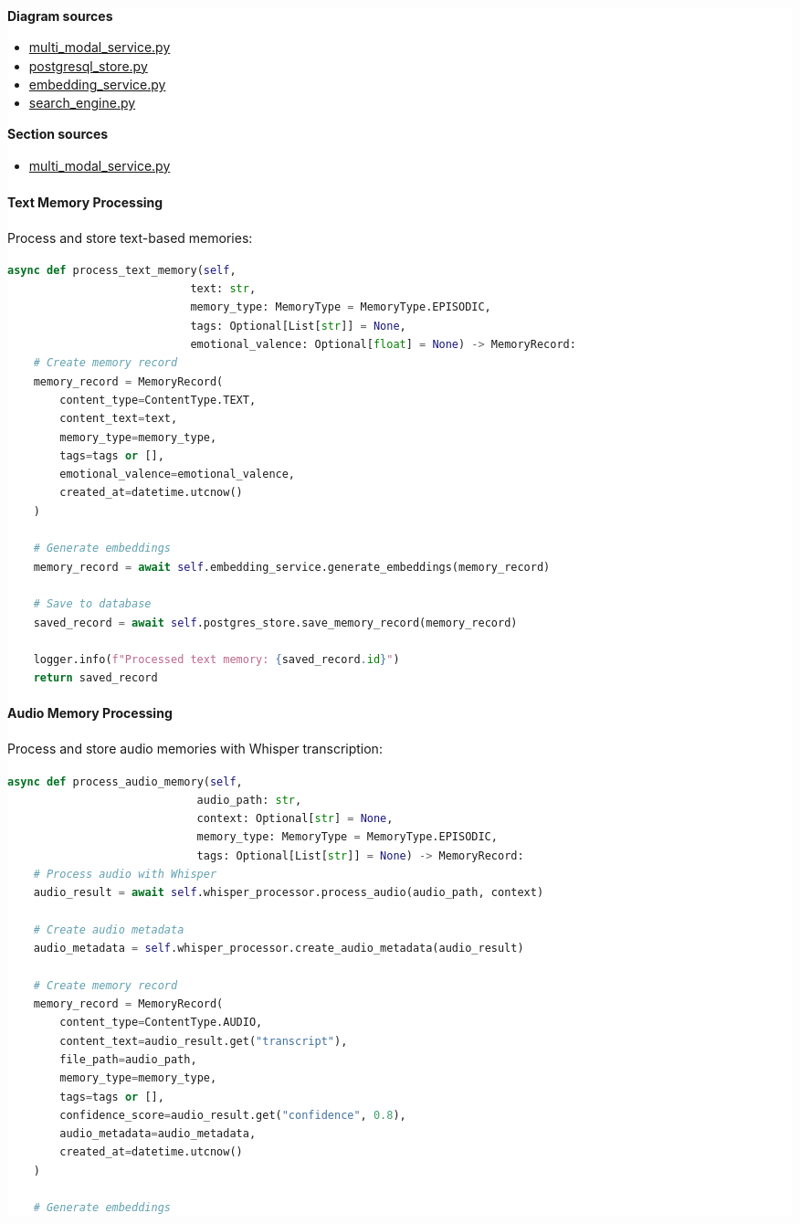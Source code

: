 **Diagram sources**
- [multi_modal_service.py](file://modules/episodic_memory/multi_modal_service.py#L0-L656)
- [postgresql_store.py](file://modules/episodic_memory/postgresql_store.py#L0-L590)
- [embedding_service.py](file://modules/episodic_memory/embedding_service.py#L0-L498)
- [search_engine.py](file://modules/episodic_memory/search_engine.py#L0-L508)

**Section sources**
- [multi_modal_service.py](file://modules/episodic_memory/multi_modal_service.py#L0-L656)

#### Text Memory Processing
Process and store text-based memories:

```python
async def process_text_memory(self, 
                            text: str,
                            memory_type: MemoryType = MemoryType.EPISODIC,
                            tags: Optional[List[str]] = None,
                            emotional_valence: Optional[float] = None) -> MemoryRecord:
    # Create memory record
    memory_record = MemoryRecord(
        content_type=ContentType.TEXT,
        content_text=text,
        memory_type=memory_type,
        tags=tags or [],
        emotional_valence=emotional_valence,
        created_at=datetime.utcnow()
    )
    
    # Generate embeddings
    memory_record = await self.embedding_service.generate_embeddings(memory_record)
    
    # Save to database
    saved_record = await self.postgres_store.save_memory_record(memory_record)
    
    logger.info(f"Processed text memory: {saved_record.id}")
    return saved_record
```

#### Audio Memory Processing
Process and store audio memories with Whisper transcription:

```python
async def process_audio_memory(self, 
                             audio_path: str,
                             context: Optional[str] = None,
                             memory_type: MemoryType = MemoryType.EPISODIC,
                             tags: Optional[List[str]] = None) -> MemoryRecord:
    # Process audio with Whisper
    audio_result = await self.whisper_processor.process_audio(audio_path, context)
    
    # Create audio metadata
    audio_metadata = self.whisper_processor.create_audio_metadata(audio_result)
    
    # Create memory record
    memory_record = MemoryRecord(
        content_type=ContentType.AUDIO,
        content_text=audio_result.get("transcript"),
        file_path=audio_path,
        memory_type=memory_type,
        tags=tags or [],
        confidence_score=audio_result.get("confidence", 0.8),
        audio_metadata=audio_metadata,
        created_at=datetime.utcnow()
    )
    
    # Generate embeddings
```